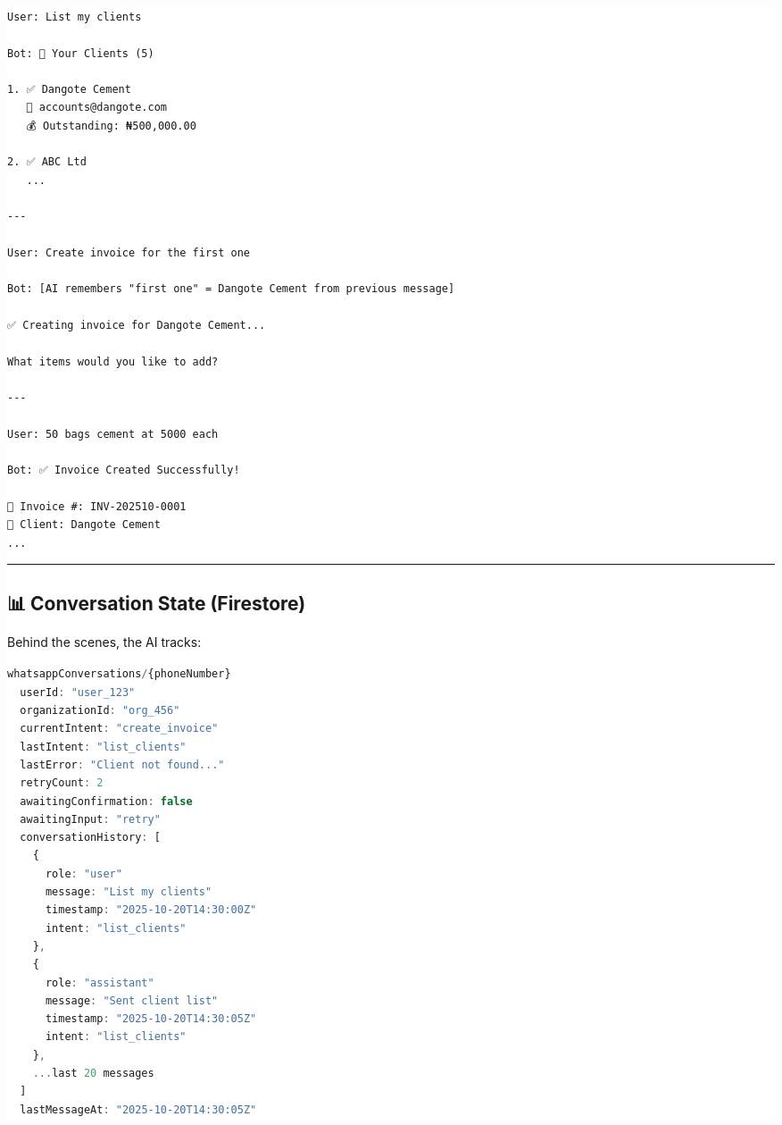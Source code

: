 ```
User: List my clients

Bot: 👥 Your Clients (5)

1. ✅ Dangote Cement
   📧 accounts@dangote.com
   💰 Outstanding: ₦500,000.00

2. ✅ ABC Ltd
   ...

---

User: Create invoice for the first one

Bot: [AI remembers "first one" = Dangote Cement from previous message]

✅ Creating invoice for Dangote Cement...

What items would you like to add?

---

User: 50 bags cement at 5000 each

Bot: ✅ Invoice Created Successfully!

📄 Invoice #: INV-202510-0001
👤 Client: Dangote Cement
...
```

---

## 📊 Conversation State (Firestore)

Behind the scenes, the AI tracks:

```typescript
whatsappConversations/{phoneNumber}
  userId: "user_123"
  organizationId: "org_456"
  currentIntent: "create_invoice"
  lastIntent: "list_clients"
  lastError: "Client not found..."
  retryCount: 2
  awaitingConfirmation: false
  awaitingInput: "retry"
  conversationHistory: [
    {
      role: "user"
      message: "List my clients"
      timestamp: "2025-10-20T14:30:00Z"
      intent: "list_clients"
    },
    {
      role: "assistant"
      message: "Sent client list"
      timestamp: "2025-10-20T14:30:05Z"
      intent: "list_clients"
    },
    ...last 20 messages
  ]
  lastMessageAt: "2025-10-20T14:30:05Z"
```